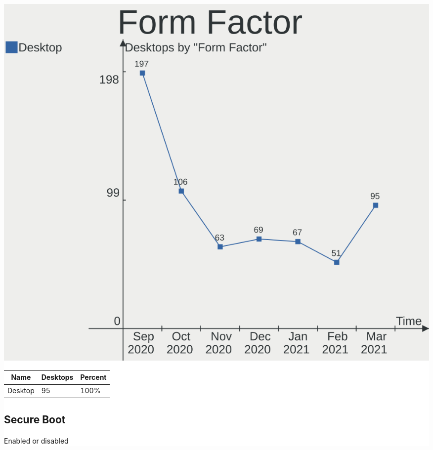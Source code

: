 ![Form Factor](./images/line_chart/node_formfactor.svg)

| Name    | Desktops | Percent |
|---------|----------|---------|
| Desktop | 95       | 100%    |

Secure Boot
-----------

Enabled or disabled
